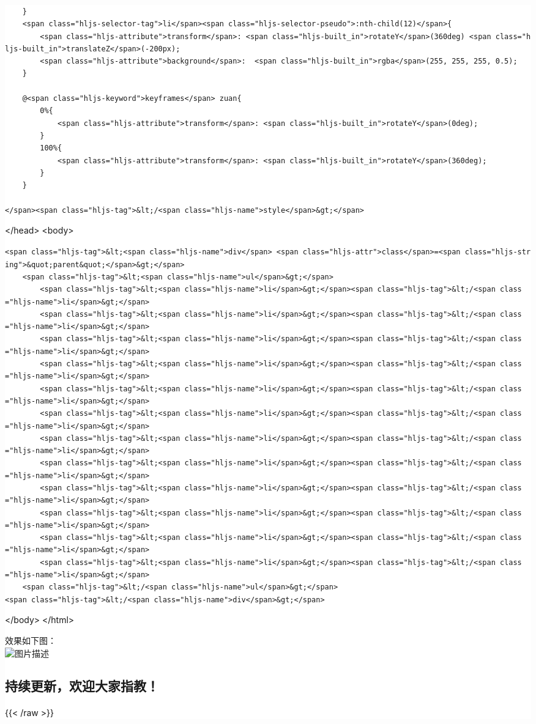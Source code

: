         }
        <span class="hljs-selector-tag">li</span><span class="hljs-selector-pseudo">:nth-child(12)</span>{
            <span class="hljs-attribute">transform</span>: <span class="hljs-built_in">rotateY</span>(360deg) <span class="hljs-built_in">translateZ</span>(-200px);
            <span class="hljs-attribute">background</span>:  <span class="hljs-built_in">rgba</span>(255, 255, 255, 0.5);
        }

        @<span class="hljs-keyword">keyframes</span> zuan{
            0%{
                <span class="hljs-attribute">transform</span>: <span class="hljs-built_in">rotateY</span>(0deg);
            }
            100%{
                <span class="hljs-attribute">transform</span>: <span class="hljs-built_in">rotateY</span>(360deg);
            }
        }
    
    </span><span class="hljs-tag">&lt;/<span class="hljs-name">style</span>&gt;</span>
<span class="hljs-tag">&lt;/<span class="hljs-name">head</span>&gt;</span>
<span class="hljs-tag">&lt;<span class="hljs-name">body</span>&gt;</span>

    <span class="hljs-tag">&lt;<span class="hljs-name">div</span> <span class="hljs-attr">class</span>=<span class="hljs-string">&quot;parent&quot;</span>&gt;</span>
        <span class="hljs-tag">&lt;<span class="hljs-name">ul</span>&gt;</span>    
            <span class="hljs-tag">&lt;<span class="hljs-name">li</span>&gt;</span><span class="hljs-tag">&lt;/<span class="hljs-name">li</span>&gt;</span>
            <span class="hljs-tag">&lt;<span class="hljs-name">li</span>&gt;</span><span class="hljs-tag">&lt;/<span class="hljs-name">li</span>&gt;</span>
            <span class="hljs-tag">&lt;<span class="hljs-name">li</span>&gt;</span><span class="hljs-tag">&lt;/<span class="hljs-name">li</span>&gt;</span>
            <span class="hljs-tag">&lt;<span class="hljs-name">li</span>&gt;</span><span class="hljs-tag">&lt;/<span class="hljs-name">li</span>&gt;</span>
            <span class="hljs-tag">&lt;<span class="hljs-name">li</span>&gt;</span><span class="hljs-tag">&lt;/<span class="hljs-name">li</span>&gt;</span>
            <span class="hljs-tag">&lt;<span class="hljs-name">li</span>&gt;</span><span class="hljs-tag">&lt;/<span class="hljs-name">li</span>&gt;</span>
            <span class="hljs-tag">&lt;<span class="hljs-name">li</span>&gt;</span><span class="hljs-tag">&lt;/<span class="hljs-name">li</span>&gt;</span>
            <span class="hljs-tag">&lt;<span class="hljs-name">li</span>&gt;</span><span class="hljs-tag">&lt;/<span class="hljs-name">li</span>&gt;</span>
            <span class="hljs-tag">&lt;<span class="hljs-name">li</span>&gt;</span><span class="hljs-tag">&lt;/<span class="hljs-name">li</span>&gt;</span>
            <span class="hljs-tag">&lt;<span class="hljs-name">li</span>&gt;</span><span class="hljs-tag">&lt;/<span class="hljs-name">li</span>&gt;</span>
            <span class="hljs-tag">&lt;<span class="hljs-name">li</span>&gt;</span><span class="hljs-tag">&lt;/<span class="hljs-name">li</span>&gt;</span>
            <span class="hljs-tag">&lt;<span class="hljs-name">li</span>&gt;</span><span class="hljs-tag">&lt;/<span class="hljs-name">li</span>&gt;</span>
        <span class="hljs-tag">&lt;/<span class="hljs-name">ul</span>&gt;</span>
    <span class="hljs-tag">&lt;/<span class="hljs-name">div</span>&gt;</span>
    
<span class="hljs-tag">&lt;/<span class="hljs-name">body</span>&gt;</span>
<span class="hljs-tag">&lt;/<span class="hljs-name">html</span>&gt;</span></code></pre><p>&#x6548;&#x679C;&#x5982;&#x4E0B;&#x56FE;&#xFF1A;<br><span class="img-wrap"><img data-src="/img/bVbfexj?w=888&amp;h=547" src="https://static.alili.tech/img/bVbfexj?w=888&amp;h=547" alt="&#x56FE;&#x7247;&#x63CF;&#x8FF0;" title="&#x56FE;&#x7247;&#x63CF;&#x8FF0;" style="cursor:pointer"></span></p><h2 id="articleHeader10">&#x6301;&#x7EED;&#x66F4;&#x65B0;&#xFF0C;&#x6B22;&#x8FCE;&#x5927;&#x5BB6;&#x6307;&#x6559;&#xFF01;</h2>
{{< /raw >}}

